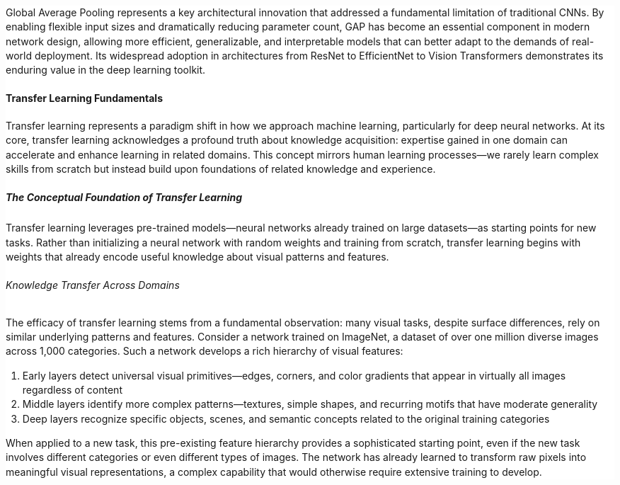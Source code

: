 Global Average Pooling represents a key architectural innovation that addressed a fundamental limitation of traditional
CNNs. By enabling flexible input sizes and dramatically reducing parameter count, GAP has become an essential component
in modern network design, allowing more efficient, generalizable, and interpretable models that can better adapt to the
demands of real-world deployment. Its widespread adoption in architectures from ResNet to EfficientNet to Vision
Transformers demonstrates its enduring value in the deep learning toolkit.

#### Transfer Learning Fundamentals

Transfer learning represents a paradigm shift in how we approach machine learning, particularly for deep neural
networks. At its core, transfer learning acknowledges a profound truth about knowledge acquisition: expertise gained in
one domain can accelerate and enhance learning in related domains. This concept mirrors human learning processes—we
rarely learn complex skills from scratch but instead build upon foundations of related knowledge and experience.

##### The Conceptual Foundation of Transfer Learning

Transfer learning leverages pre-trained models—neural networks already trained on large datasets—as starting points for
new tasks. Rather than initializing a neural network with random weights and training from scratch, transfer learning
begins with weights that already encode useful knowledge about visual patterns and features.

###### Knowledge Transfer Across Domains

The efficacy of transfer learning stems from a fundamental observation: many visual tasks, despite surface differences,
rely on similar underlying patterns and features. Consider a network trained on ImageNet, a dataset of over one million
diverse images across 1,000 categories. Such a network develops a rich hierarchy of visual features:

1. Early layers detect universal visual primitives—edges, corners, and color gradients that appear in virtually all
   images regardless of content
2. Middle layers identify more complex patterns—textures, simple shapes, and recurring motifs that have moderate
   generality
3. Deep layers recognize specific objects, scenes, and semantic concepts related to the original training categories

When applied to a new task, this pre-existing feature hierarchy provides a sophisticated starting point, even if the new
task involves different categories or even different types of images. The network has already learned to transform raw
pixels into meaningful visual representations, a complex capability that would otherwise require extensive training to
develop.
